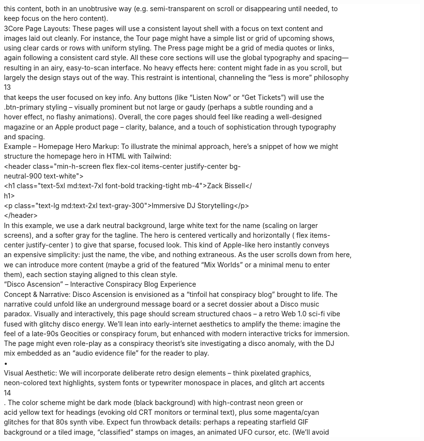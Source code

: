 this content, both in an unobtrusive way (e.g. semi-transparent on scroll or disappearing until needed, to  
keep focus on the hero content).  
3Core Page Layouts: These pages will use a consistent layout shell with a focus on text content and  
images laid out cleanly. For instance, the Tour page might have a simple list or grid of upcoming shows,  
using clear cards or rows with uniform styling. The Press page might be a grid of media quotes or links,  
again following a consistent card style. All these core sections will use the global typography and spacing—  
resulting in an airy, easy-to-scan interface. No heavy effects here: content might fade in as you scroll, but  
largely the design stays out of the way. This restraint is intentional, channeling the “less is more” philosophy  
13  
that keeps the user focused on key info. Any buttons (like “Listen Now” or “Get Tickets”) will use the  
.btn-primary styling – visually prominent but not large or gaudy (perhaps a subtle rounding and a  
hover effect, no flashy animations). Overall, the core pages should feel like reading a well-designed  
magazine or an Apple product page – clarity, balance, and a touch of sophistication through typography  
and spacing.  
Example – Homepage Hero Markup: To illustrate the minimal approach, here’s a snippet of how we might  
structure the homepage hero in HTML with Tailwind:  
\<header class="min-h-screen flex flex-col items-center justify-center bg-  
neutral-900 text-white"\>  
\<h1 class="text-5xl md:text-7xl font-bold tracking-tight mb-4"\>Zack Bissell\</  
h1\>  
\<p class="text-lg md:text-2xl text-gray-300"\>Immersive DJ Storytelling\</p\>  
\</header\>  
In this example, we use a dark neutral background, large white text for the name (scaling on larger  
screens), and a softer gray for the tagline. The hero is centered vertically and horizontally ( flex items-  
center justify-center ) to give that sparse, focused look. This kind of Apple-like hero instantly conveys  
an expensive simplicity: just the name, the vibe, and nothing extraneous. As the user scrolls down from here,  
we can introduce more content (maybe a grid of the featured “Mix Worlds” or a minimal menu to enter  
them), each section staying aligned to this clean style.  
“Disco Ascension” – Interactive Conspiracy Blog Experience  
Concept & Narrative: Disco Ascension is envisioned as a “tinfoil hat conspiracy blog” brought to life. The  
narrative could unfold like an underground message board or a secret dossier about a Disco music  
paradox. Visually and interactively, this page should scream structured chaos – a retro Web 1.0 sci-fi vibe  
fused with glitchy disco energy. We’ll lean into early-internet aesthetics to amplify the theme: imagine the  
feel of a late-90s Geocities or conspiracy forum, but enhanced with modern interactive tricks for immersion.  
The page might even role-play as a conspiracy theorist’s site investigating a disco anomaly, with the DJ  
mix embedded as an “audio evidence file” for the reader to play.  
•  
Visual Aesthetic: We will incorporate deliberate retro design elements – think pixelated graphics,  
neon-colored text highlights, system fonts or typewriter monospace in places, and glitch art accents  
14  
. The color scheme might be dark mode (black background) with high-contrast neon green or  
acid yellow text for headings (evoking old CRT monitors or terminal text), plus some magenta/cyan  
glitches for that 80s synth vibe. Expect fun throwback details: perhaps a repeating starfield GIF  
background or a tiled image, “classified” stamps on images, an animated UFO cursor, etc. (We’ll avoid  